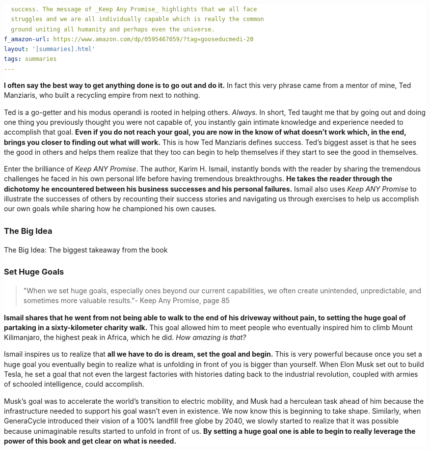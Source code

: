 ```yaml
  success. The message of _Keep Any Promise_ highlights that we all face
  struggles and we are all individually capable which is really the common
  ground uniting all humanity and perhaps even the universe.
f_amazon-url: https://www.amazon.com/dp/0595467059/?tag=gooseducmedi-20
layout: '[summaries].html'
tags: summaries
---
```


**I often say the best way to get anything done is to go out and do it.** In fact this very phrase came from a mentor of mine, Ted Manziaris, who built a recycling empire from next to nothing.

Ted is a go-getter and his modus operandi is rooted in helping others. _Always._ In short, Ted taught me that by going out and doing one thing you previously thought you were not capable of, you instantly gain intimate knowledge and experience needed to accomplish that goal. **Even if you do not reach your goal, you are now in the know of what doesn’t work which, in the end, brings you closer to finding out what will work.** This is how Ted Manziaris defines success. Ted’s biggest asset is that he sees the good in others and helps them realize that they too can begin to help themselves if they start to see the good in themselves.

Enter the brilliance of _Keep ANY Promise_. The author, Karim H. Ismail, instantly bonds with the reader by sharing the tremendous challenges he faced in his own personal life before having tremendous breakthroughs. **He takes the reader through the dichotomy he encountered between his business successes and his personal failures.** Ismail also uses _Keep ANY Promise_ to illustrate the successes of others by recounting their success stories and navigating us through exercises to help us accomplish our own goals while sharing how he championed his own causes.

### The Big Idea

The Big Idea: The biggest takeaway from the book

### Set Huge Goals

> "When we set huge goals, especially ones beyond our current capabilities, we often create unintended, unpredictable, and sometimes more valuable results."- Keep Any Promise, page 85

**Ismail shares that he went from not being able to walk to the end of his driveway without pain, to setting the huge goal of partaking in a sixty-kilometer charity walk.** This goal allowed him to meet people who eventually inspired him to climb Mount Kilimanjaro, the highest peak in Africa, which he did. _How amazing is that?_

Ismail inspires us to realize that **all we have to do is dream, set the goal and begin.** This is very powerful because once you set a huge goal you eventually begin to realize what is unfolding in front of you is bigger than yourself. When Elon Musk set out to build Tesla, he set a goal that not even the largest factories with histories dating back to the industrial revolution, coupled with armies of schooled intelligence, could accomplish.

Musk’s goal was to accelerate the world’s transition to electric mobility, and Musk had a herculean task ahead of him because the infrastructure needed to support his goal wasn’t even in existence. We now know this is beginning to take shape. Similarly, when GeneraCycle introduced their vision of a 100% landfill free globe by 2040, we slowly started to realize that it was possible because unimaginable results started to unfold in front of us. **By setting a huge goal one is able to begin to really leverage the power of this book and get clear on what is needed.**
